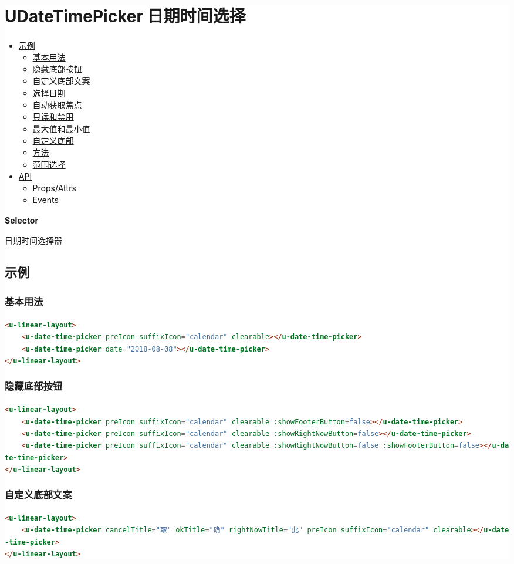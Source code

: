 

# UDateTimePicker 日期时间选择

- [示例](#示例)
    - [基本用法](#基本用法)
    - [隐藏底部按钮](#隐藏底部按钮)
    - [自定义底部文案](#自定义底部文案)
    - [选择日期](#选择日期)
    - [自动获取焦点](#自动获取焦点)
    - [只读和禁用](#只读和禁用)
    - [最大值和最小值](#最大值和最小值)
    - [自定义底部](#自定义底部)
    - [方法](#方法)
    - [范围选择](#范围选择)
- [API]()
    - [Props/Attrs](#propsattrs)
    - [Events](#events)

**Selector**

日期时间选择器

## 示例
### 基本用法

``` html
<u-linear-layout>
    <u-date-time-picker preIcon suffixIcon="calendar" clearable></u-date-time-picker>
    <u-date-time-picker date="2018-08-08"></u-date-time-picker>
</u-linear-layout>
```

### 隐藏底部按钮

```html
<u-linear-layout>
    <u-date-time-picker preIcon suffixIcon="calendar" clearable :showFooterButton=false></u-date-time-picker>
    <u-date-time-picker preIcon suffixIcon="calendar" clearable :showRightNowButton=false></u-date-time-picker>
    <u-date-time-picker preIcon suffixIcon="calendar" clearable :showRightNowButton=false :showFooterButton=false></u-date-time-picker>
</u-linear-layout>
```

### 自定义底部文案

```html
<u-linear-layout>
    <u-date-time-picker cancelTitle="取" okTitle="确" rightNowTitle="此" preIcon suffixIcon="calendar" clearable></u-date-time-picker>
</u-linear-layout>
```
